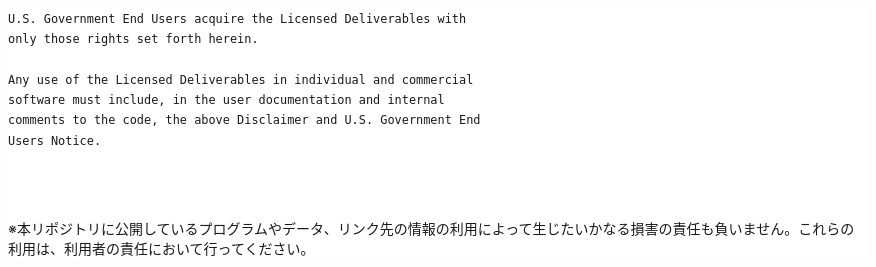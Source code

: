 ```
U.S. Government End Users acquire the Licensed Deliverables with
only those rights set forth herein.

Any use of the Licensed Deliverables in individual and commercial
software must include, in the user documentation and internal
comments to the code, the above Disclaimer and U.S. Government End
Users Notice.
```

<br><br>

※本リポジトリに公開しているプログラムやデータ、リンク先の情報の利用によって生じたいかなる損害の責任も負いません。これらの利用は、利用者の責任において行ってください。